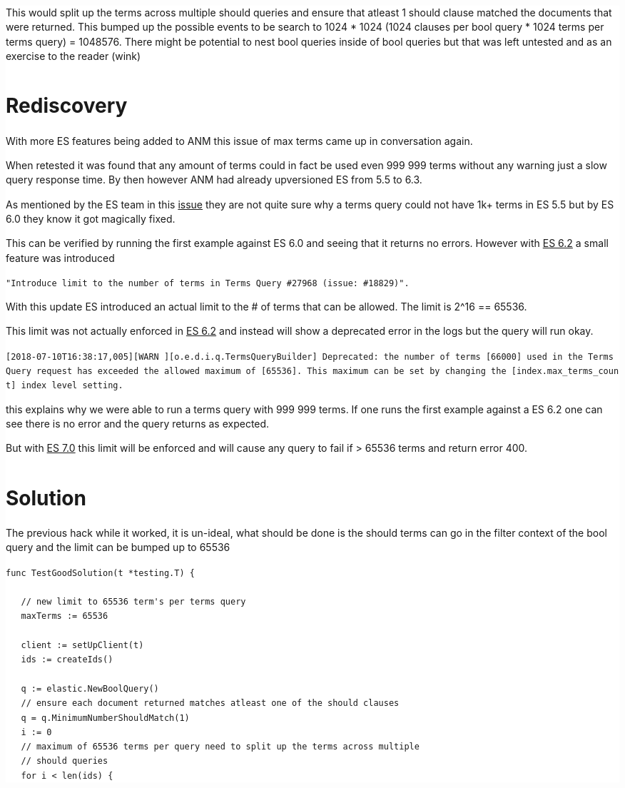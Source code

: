 
This would split up the terms across multiple should queries and ensure that atleast 1 should clause matched the documents that were returned. This bumped up the 
possible events to be search to 1024 * 1024 (1024 clauses per bool query * 1024 terms per terms query) = 1048576. There might be potential to nest bool queries inside of bool queries
but that was left untested and as an exercise to the reader (wink)

# Rediscovery
With more ES features being added to ANM this issue of max terms came up in conversation again.

When retested it was found that any amount of terms could in fact be used even 999 999 terms without any warning just a slow query response time. By then however ANM had already upversioned ES from 5.5 to 6.3.

As mentioned by the ES team in this [issue](https://github.com/elastic/elasticsearch/issues/28980#issuecomment-386651557) they are not quite sure why a terms query could not have 1k+ terms in ES 5.5 but by ES 6.0 they know it got magically fixed. 

This can be verified by running the first example against ES 6.0 and seeing that it returns no errors. However with [ES 6.2](https://www.elastic.co/guide/en/elasticsearch/reference/current/release-notes-6.2.0.html) a small feature was introduced 

```
"Introduce limit to the number of terms in Terms Query #27968 (issue: #18829)".
```

With this update ES introduced an actual limit to the # of terms that can be allowed. The limit is 2^16 == 65536.

This limit was not actually enforced in [ES 6.2](https://github.com/elastic/elasticsearch/commit/edb922435fc567a1ba87ad09fcde9257dedc1999#diff-1391ee50bb2cf8de56a2408044a4638cR426) and instead will show a deprecated error in the logs but the query will run okay.

```
[2018-07-10T16:38:17,005][WARN ][o.e.d.i.q.TermsQueryBuilder] Deprecated: the number of terms [66000] used in the Terms Query request has exceeded the allowed maximum of [65536]. This maximum can be set by changing the [index.max_terms_count] index level setting.
```

this explains why we were able to run a terms query with 999 999 terms. If one runs the first example against a ES 6.2 one can see there is no error and the query returns as expected.

But with [ES 7.0](https://github.com/elastic/elasticsearch/pull/27968/files#diff-1391ee50bb2cf8de56a2408044a4638cR422) this limit will be enforced and will cause any query to fail if > 65536 terms and return error 400.



# Solution
The previous hack while it worked, it is un-ideal, what should be done is the should terms can go in the filter context of the bool query and the limit can be bumped up to 65536


```
func TestGoodSolution(t *testing.T) {

   // new limit to 65536 term's per terms query
   maxTerms := 65536

   client := setUpClient(t)
   ids := createIds()

   q := elastic.NewBoolQuery()
   // ensure each document returned matches atleast one of the should clauses
   q = q.MinimumNumberShouldMatch(1)
   i := 0
   // maximum of 65536 terms per query need to split up the terms across multiple
   // should queries
   for i < len(ids) {
```